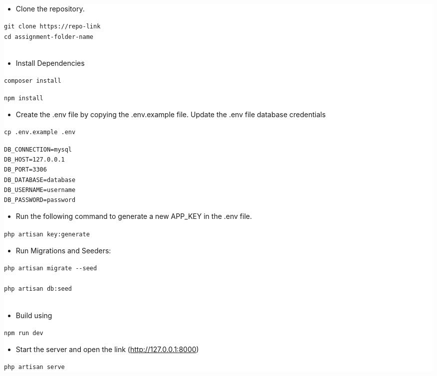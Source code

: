 
- Clone the repository.
```
git clone https://repo-link
cd assignment-folder-name
 
```
- Install Dependencies
```
composer install

```
```
npm install

```
- Create the .env file by copying the .env.example file. Update the .env file database credentials

```
cp .env.example .env
```
```
DB_CONNECTION=mysql
DB_HOST=127.0.0.1
DB_PORT=3306
DB_DATABASE=database
DB_USERNAME=username
DB_PASSWORD=password
```
- Run the following command to generate a new APP_KEY in the .env file.
```
php artisan key:generate
```
- Run Migrations and Seeders:
```
php artisan migrate --seed

php artisan db:seed 


```
- Build using
```
npm run dev

```
- Start the server and open the link (http://127.0.0.1:8000)
```
php artisan serve

```
